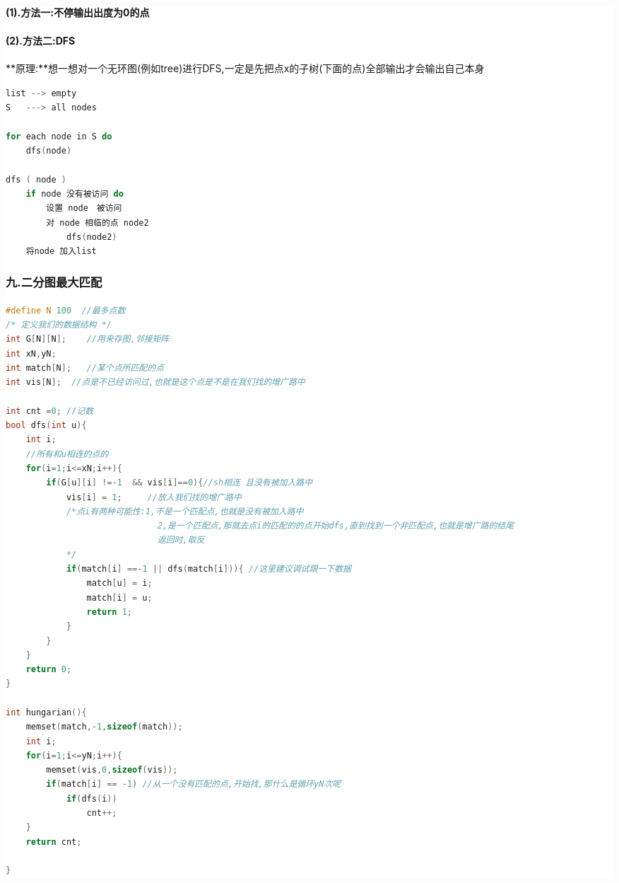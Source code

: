 
#### (1).方法一:不停输出出度为0的点

#### (2).方法二:DFS

**原理:**想一想对一个无环图(例如tree)进行DFS,一定是先把点x的子树(下面的点)全部输出才会输出自己本身

```c
list --> empty
S   ---> all nodes

for each node in S do
    dfs(node)

dfs ( node )
    if node 没有被访问 do
        设置 node　被访问
        对 node 相临的点 node2
            dfs(node2)
    将node 加入list
```


### 九.二分图最大匹配

```c
#define N 100  //最多点数
/* 定义我们的数据结构 */
int G[N][N];    //用来存图,邻接矩阵
int xN,yN;
int match[N];   //某个点所匹配的点
int vis[N];  //点是不已经访问过,也就是这个点是不是在我们找的增广路中

int cnt =0; //记数
bool dfs(int u){
    int i;
    //所有和u相连的点的
    for(i=1;i<=xN;i++){
        if(G[u][i] !=-1  && vis[i]==0){//sh相连 且没有被加入路中
            vis[i] = 1;     //放入我们找的增广路中
            /*点i有两种可能性:1,不是一个匹配点,也就是没有被加入路中
                              2,是一个匹配点,那就去点i的匹配的的点开始dfs,直到找到一个非匹配点,也就是增广路的结尾
                              返回时,取反
            */
            if(match[i] ==-1 || dfs(match[i])){ //这里建议调试跟一下数据
                match[u] = i;
                match[i] = u;
                return 1;
            }
        }
    }
    return 0;
}

int hungarian(){
    memset(match,-1,sizeof(match));
    int i;
    for(i=1;i<=yN;i++){
        memset(vis,0,sizeof(vis));
        if(match[i] == -1) //从一个没有匹配的点,开始找,那什么是循环yN次呢
            if(dfs(i))
                cnt++;
    }
    return cnt;

}
```